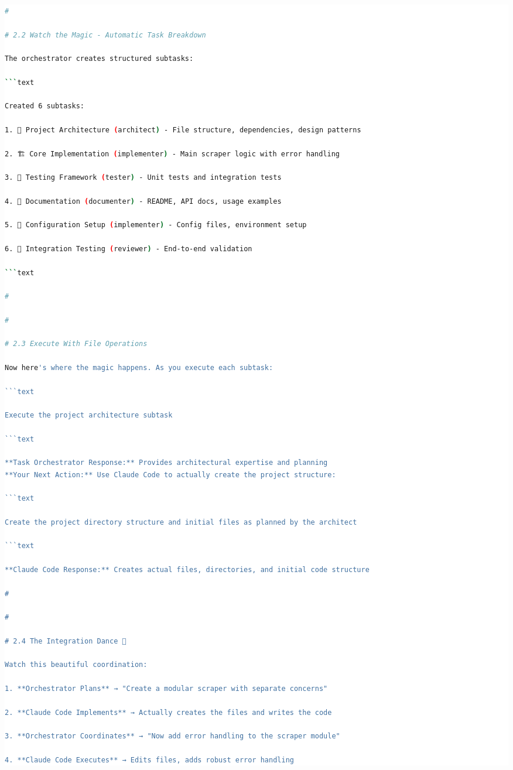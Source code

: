 ```bash
#

# 2.2 Watch the Magic - Automatic Task Breakdown

The orchestrator creates structured subtasks:

```text

Created 6 subtasks:

1. 📐 Project Architecture (architect) - File structure, dependencies, design patterns

2. 🏗️ Core Implementation (implementer) - Main scraper logic with error handling

3. 🧪 Testing Framework (tester) - Unit tests and integration tests

4. 📝 Documentation (documenter) - README, API docs, usage examples

5. 🔧 Configuration Setup (implementer) - Config files, environment setup

6. 🎯 Integration Testing (reviewer) - End-to-end validation

```text

#

#

# 2.3 Execute With File Operations

Now here's where the magic happens. As you execute each subtask:

```text

Execute the project architecture subtask

```text

**Task Orchestrator Response:** Provides architectural expertise and planning
**Your Next Action:** Use Claude Code to actually create the project structure:

```text

Create the project directory structure and initial files as planned by the architect

```text

**Claude Code Response:** Creates actual files, directories, and initial code structure

#

#

# 2.4 The Integration Dance 💃

Watch this beautiful coordination:

1. **Orchestrator Plans** → "Create a modular scraper with separate concerns"

2. **Claude Code Implements** → Actually creates the files and writes the code

3. **Orchestrator Coordinates** → "Now add error handling to the scraper module" 

4. **Claude Code Executes** → Edits files, adds robust error handling
```